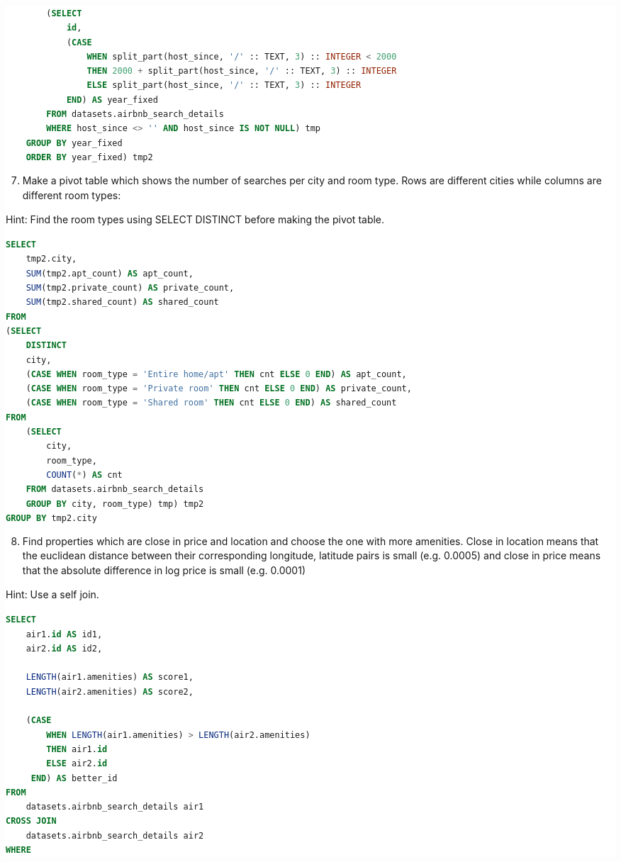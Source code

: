 ```sql
        (SELECT
            id,
            (CASE
                WHEN split_part(host_since, '/' :: TEXT, 3) :: INTEGER < 2000 
                THEN 2000 + split_part(host_since, '/' :: TEXT, 3) :: INTEGER
                ELSE split_part(host_since, '/' :: TEXT, 3) :: INTEGER
            END) AS year_fixed
        FROM datasets.airbnb_search_details
        WHERE host_since <> '' AND host_since IS NOT NULL) tmp
    GROUP BY year_fixed
    ORDER BY year_fixed) tmp2
```

7. Make a pivot table which shows the number of searches per city and room type. Rows are different cities while columns are different room types:

Hint: Find the room types using SELECT DISTINCT before making the pivot table.

```sql
SELECT
    tmp2.city,
    SUM(tmp2.apt_count) AS apt_count,
    SUM(tmp2.private_count) AS private_count,
    SUM(tmp2.shared_count) AS shared_count
FROM
(SELECT
    DISTINCT
    city,
    (CASE WHEN room_type = 'Entire home/apt' THEN cnt ELSE 0 END) AS apt_count,
    (CASE WHEN room_type = 'Private room' THEN cnt ELSE 0 END) AS private_count,
    (CASE WHEN room_type = 'Shared room' THEN cnt ELSE 0 END) AS shared_count
FROM
    (SELECT
        city,
        room_type,
        COUNT(*) AS cnt
    FROM datasets.airbnb_search_details
    GROUP BY city, room_type) tmp) tmp2
GROUP BY tmp2.city
```

8. Find properties which are close in price and location and choose the one with more amenities. Close in location means that the euclidean distance between their corresponding longitude, latitude pairs is small (e.g. 0.0005) and close in price means that the absolute difference in log price is small (e.g. 0.0001)

Hint: Use a self join.

```sql
SELECT
    air1.id AS id1,
    air2.id AS id2,
    
    LENGTH(air1.amenities) AS score1,
    LENGTH(air2.amenities) AS score2,
    
    (CASE 
        WHEN LENGTH(air1.amenities) > LENGTH(air2.amenities)
        THEN air1.id 
        ELSE air2.id 
     END) AS better_id
FROM 
    datasets.airbnb_search_details air1
CROSS JOIN
    datasets.airbnb_search_details air2
WHERE
```